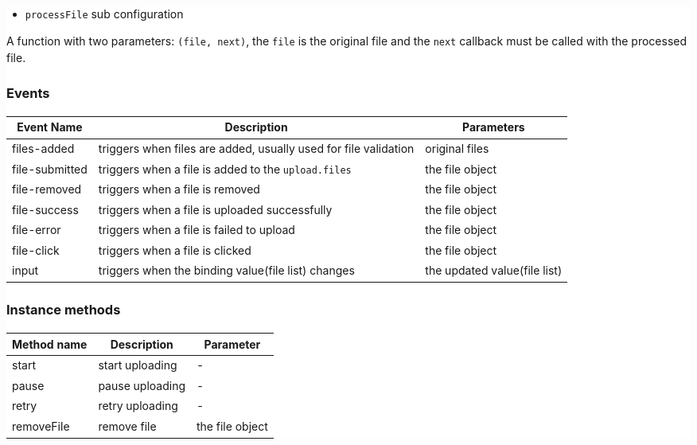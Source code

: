 * `processFile` sub configuration

A function with two parameters: `(file, next)`, the `file` is the original file and the `next` callback must be called with the processed file.

### Events

| Event Name | Description | Parameters |
| - | - | - |
| files-added | triggers when files are added, usually used for file validation | original files |
| file-submitted | triggers when a file is added to the `upload.files` | the file object |
| file-removed | triggers when a file is removed | the file object |
| file-success | triggers when a file is uploaded successfully | the file object |
| file-error | triggers when a file is failed to upload | the file object |
| file-click | triggers when a file is clicked | the file object |
| input | triggers when the binding value(file list) changes | the updated value(file list) |

### Instance methods

| Method name | Description | Parameter |
| - | - | - |
| start | start uploading | - |
| pause | pause uploading | - |
| retry | retry uploading | - |
| removeFile | remove file | the file object |
